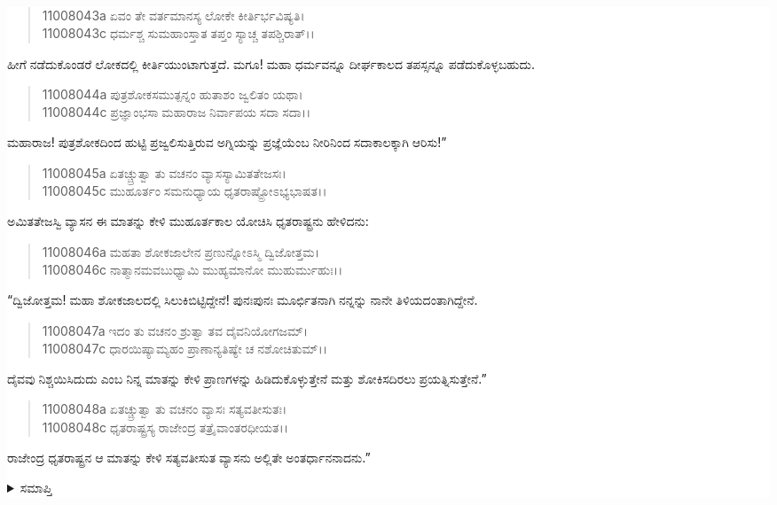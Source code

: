 > 11008043a ಏವಂ ತೇ ವರ್ತಮಾನಸ್ಯ ಲೋಕೇ ಕೀರ್ತಿರ್ಭವಿಷ್ಯತಿ।  
11008043c ಧರ್ಮಶ್ಚ ಸುಮಹಾಂಸ್ತಾತ ತಪ್ತಂ ಸ್ಯಾಚ್ಚ ತಪಶ್ಚಿರಾತ್।।

ಹೀಗೆ ನಡೆದುಕೊಂಡರೆ ಲೋಕದಲ್ಲಿ ಕೀರ್ತಿಯುಂಟಾಗುತ್ತದೆ. ಮಗೂ! ಮಹಾ ಧರ್ಮವನ್ನೂ ದೀರ್ಘಕಾಲದ ತಪಸ್ಸನ್ನೂ ಪಡೆದುಕೊಳ್ಳಬಹುದು.

> 11008044a ಪುತ್ರಶೋಕಸಮುತ್ಪನ್ನಂ ಹುತಾಶಂ ಜ್ವಲಿತಂ ಯಥಾ।  
11008044c ಪ್ರಜ್ಞಾಂಭಸಾ ಮಹಾರಾಜ ನಿರ್ವಾಪಯ ಸದಾ ಸದಾ।।

ಮಹಾರಾಜ! ಪುತ್ರಶೋಕದಿಂದ ಹುಟ್ಟಿ ಪ್ರಜ್ವಲಿಸುತ್ತಿರುವ ಅಗ್ನಿಯನ್ನು ಪ್ರಜ್ಞೆಯೆಂಬ ನೀರಿನಿಂದ ಸದಾಕಾಲಕ್ಕಾಗಿ ಆರಿಸು!”

> 11008045a ಏತಚ್ಚ್ರುತ್ವಾ ತು ವಚನಂ ವ್ಯಾಸಸ್ಯಾಮಿತತೇಜಸಃ।  
11008045c ಮುಹೂರ್ತಂ ಸಮನುಧ್ಯಾಯ ಧೃತರಾಷ್ಟ್ರೋಽಭ್ಯಭಾಷತ।।

ಅಮಿತತೇಜಸ್ವಿ ವ್ಯಾಸನ ಈ ಮಾತನ್ನು ಕೇಳಿ ಮುಹೂರ್ತಕಾಲ ಯೋಚಿಸಿ ಧೃತರಾಷ್ಟ್ರನು ಹೇಳಿದನು:

> 11008046a ಮಹತಾ ಶೋಕಜಾಲೇನ ಪ್ರಣುನ್ನೋಽಸ್ಮಿ ದ್ವಿಜೋತ್ತಮ।  
11008046c ನಾತ್ಮಾನಮವಬುಧ್ಯಾಮಿ ಮುಹ್ಯಮಾನೋ ಮುಹುರ್ಮುಹುಃ।।

“ದ್ವಿಜೋತ್ತಮ! ಮಹಾ ಶೋಕಜಾಲದಲ್ಲಿ ಸಿಲುಕಿಬಿಟ್ಟಿದ್ದೇನೆ! ಪುನಃಪುನಃ ಮೂರ್ಛಿತನಾಗಿ ನನ್ನನ್ನು ನಾನೇ ತಿಳಿಯದಂತಾಗಿದ್ದೇನೆ.

> 11008047a ಇದಂ ತು ವಚನಂ ಶ್ರುತ್ವಾ ತವ ದೈವನಿಯೋಗಜಮ್।  
11008047c ಧಾರಯಿಷ್ಯಾಮ್ಯಹಂ ಪ್ರಾಣಾನ್ಯತಿಷ್ಯೇ ಚ ನಶೋಚಿತುಮ್।।

ದೈವವು ನಿಶ್ಚಯಿಸಿದುದು ಎಂಬ ನಿನ್ನ ಮಾತನ್ನು ಕೇಳಿ ಪ್ರಾಣಗಳನ್ನು ಹಿಡಿದುಕೊಳ್ಳುತ್ತೇನೆ ಮತ್ತು ಶೋಕಿಸದಿರಲು ಪ್ರಯತ್ನಿಸುತ್ತೇನೆ.”

> 11008048a ಏತಚ್ಚ್ರುತ್ವಾ ತು ವಚನಂ ವ್ಯಾಸಃ ಸತ್ಯವತೀಸುತಃ।  
11008048c ಧೃತರಾಷ್ಟ್ರಸ್ಯ ರಾಜೇಂದ್ರ ತತ್ರೈವಾಂತರಧೀಯತ।।

ರಾಜೇಂದ್ರ ಧೃತರಾಷ್ಟ್ರನ ಆ ಮಾತನ್ನು ಕೇಳಿ ಸತ್ಯವತೀಸುತ ವ್ಯಾಸನು ಅಲ್ಲಿತೇ ಅಂತರ್ಧಾನನಾದನು.”


<details><summary>ಸಮಾಪ್ತಿ</summary></details>
